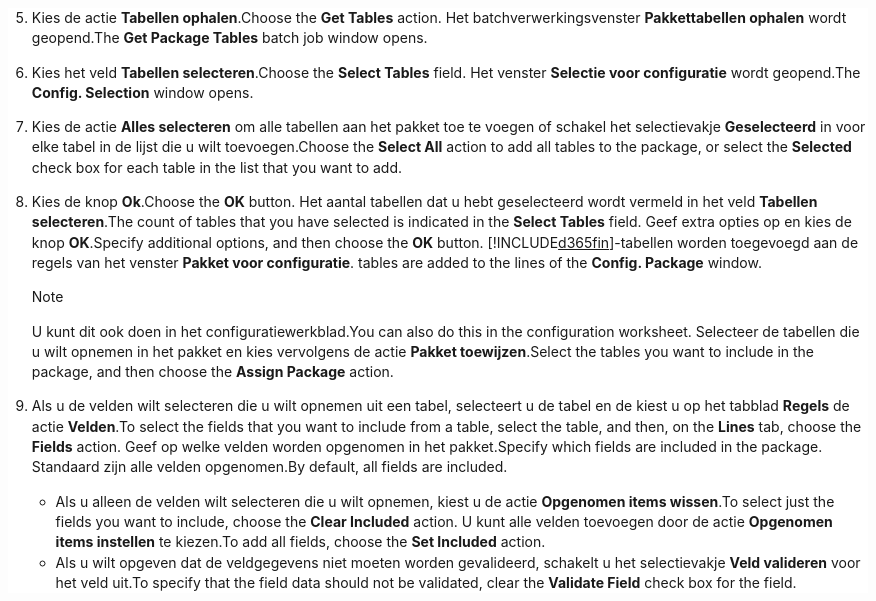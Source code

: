 5. <span data-ttu-id="fab48-127">Kies de actie **Tabellen ophalen**.</span><span class="sxs-lookup"><span data-stu-id="fab48-127">Choose the **Get Tables** action.</span></span> <span data-ttu-id="fab48-128">Het batchverwerkingsvenster **Pakkettabellen ophalen** wordt geopend.</span><span class="sxs-lookup"><span data-stu-id="fab48-128">The **Get Package Tables** batch job window opens.</span></span>  
6. <span data-ttu-id="fab48-129">Kies het veld **Tabellen selecteren**.</span><span class="sxs-lookup"><span data-stu-id="fab48-129">Choose the **Select Tables** field.</span></span> <span data-ttu-id="fab48-130">Het venster **Selectie voor configuratie** wordt geopend.</span><span class="sxs-lookup"><span data-stu-id="fab48-130">The **Config. Selection** window opens.</span></span>  
7. <span data-ttu-id="fab48-131">Kies de actie **Alles selecteren** om alle tabellen aan het pakket toe te voegen of schakel het selectievakje **Geselecteerd** in voor elke tabel in de lijst die u wilt toevoegen.</span><span class="sxs-lookup"><span data-stu-id="fab48-131">Choose the **Select All** action to add all tables to the package, or select the **Selected** check box for each table in the list that you want to add.</span></span>
8. <span data-ttu-id="fab48-132">Kies de knop **Ok**.</span><span class="sxs-lookup"><span data-stu-id="fab48-132">Choose the **OK** button.</span></span> <span data-ttu-id="fab48-133">Het aantal tabellen dat u hebt geselecteerd wordt vermeld in het veld **Tabellen selecteren**.</span><span class="sxs-lookup"><span data-stu-id="fab48-133">The count of tables that you have selected is indicated in the **Select Tables** field.</span></span> <span data-ttu-id="fab48-134">Geef extra opties op en kies de knop **OK**.</span><span class="sxs-lookup"><span data-stu-id="fab48-134">Specify additional options, and then choose the **OK** button.</span></span> [!INCLUDE[d365fin](includes/d365fin_md.md)]<span data-ttu-id="fab48-135">-tabellen worden toegevoegd aan de regels van het venster **Pakket voor configuratie**.</span><span class="sxs-lookup"><span data-stu-id="fab48-135"> tables are added to the lines of the **Config. Package** window.</span></span>  

    > [!NOTE]  
    >  <span data-ttu-id="fab48-136">U kunt dit ook doen in het configuratiewerkblad.</span><span class="sxs-lookup"><span data-stu-id="fab48-136">You can also do this in the configuration worksheet.</span></span> <span data-ttu-id="fab48-137">Selecteer de tabellen die u wilt opnemen in het pakket en kies vervolgens de actie **Pakket toewijzen**.</span><span class="sxs-lookup"><span data-stu-id="fab48-137">Select the tables you want to include in the package, and then choose the **Assign Package** action.</span></span>

9. <span data-ttu-id="fab48-138">Als u de velden wilt selecteren die u wilt opnemen uit een tabel, selecteert u de tabel en de kiest u op het tabblad **Regels** de actie **Velden**.</span><span class="sxs-lookup"><span data-stu-id="fab48-138">To select the fields that you want to include from a table, select the table, and then, on the **Lines** tab, choose the **Fields** action.</span></span>
<span data-ttu-id="fab48-139">Geef op welke velden worden opgenomen in het pakket.</span><span class="sxs-lookup"><span data-stu-id="fab48-139">Specify which fields are included in the package.</span></span> <span data-ttu-id="fab48-140">Standaard zijn alle velden opgenomen.</span><span class="sxs-lookup"><span data-stu-id="fab48-140">By default, all fields are included.</span></span>

    - <span data-ttu-id="fab48-141">Als u alleen de velden wilt selecteren die u wilt opnemen, kiest u de actie **Opgenomen items wissen**.</span><span class="sxs-lookup"><span data-stu-id="fab48-141">To select just the fields you want to include, choose the **Clear Included** action.</span></span> <span data-ttu-id="fab48-142">U kunt alle velden toevoegen door de actie **Opgenomen items instellen** te kiezen.</span><span class="sxs-lookup"><span data-stu-id="fab48-142">To add all fields, choose the **Set Included** action.</span></span>  
    - <span data-ttu-id="fab48-143">Als u wilt opgeven dat de veldgegevens niet moeten worden gevalideerd, schakelt u het selectievakje **Veld valideren** voor het veld uit.</span><span class="sxs-lookup"><span data-stu-id="fab48-143">To specify that the field data should not be validated, clear the **Validate Field** check box for the field.</span></span>  
